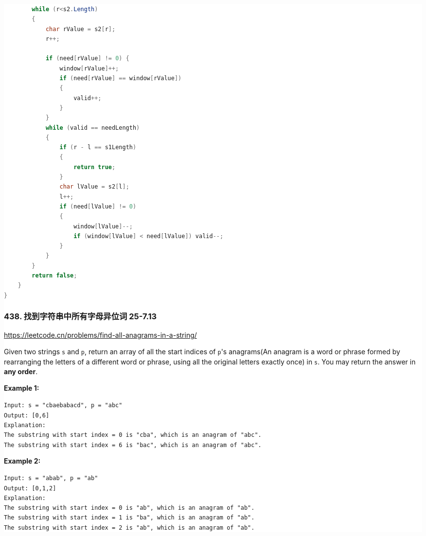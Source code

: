 ```C#
        while (r<s2.Length)
        {
            char rValue = s2[r];
            r++;

            if (need[rValue] != 0) {
                window[rValue]++;
                if (need[rValue] == window[rValue])
                {
                    valid++;
                }
            }
            while (valid == needLength)
            {
                if (r - l == s1Length)
                {
                    return true;
                }
                char lValue = s2[l];
                l++;
                if (need[lValue] != 0)
                {
                    window[lValue]--;
                    if (window[lValue] < need[lValue]) valid--;
                }
            }
        }
        return false;
    }
}
```

### 438. 找到字符串中所有字母异位词 25-7.13

https://leetcode.cn/problems/find-all-anagrams-in-a-string/

Given two strings `s` and `p`, return an array of all the start indices of `p`'s anagrams(An anagram is a word or phrase formed by rearranging the letters of a different word or phrase, using all the original letters exactly once) in `s`. You may return the answer in **any order**.

**Example 1:**

```
Input: s = "cbaebabacd", p = "abc"
Output: [0,6]
Explanation:
The substring with start index = 0 is "cba", which is an anagram of "abc".
The substring with start index = 6 is "bac", which is an anagram of "abc".
```

**Example 2:**

```
Input: s = "abab", p = "ab"
Output: [0,1,2]
Explanation:
The substring with start index = 0 is "ab", which is an anagram of "ab".
The substring with start index = 1 is "ba", which is an anagram of "ab".
The substring with start index = 2 is "ab", which is an anagram of "ab".
```
